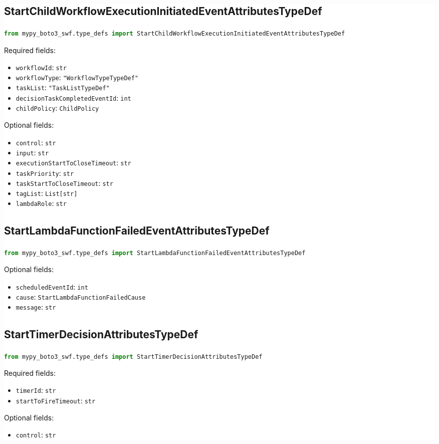 
## StartChildWorkflowExecutionInitiatedEventAttributesTypeDef

```python
from mypy_boto3_swf.type_defs import StartChildWorkflowExecutionInitiatedEventAttributesTypeDef
```


Required fields:
- `workflowId`: `str`
- `workflowType`: `"WorkflowTypeTypeDef"`
- `taskList`: `"TaskListTypeDef"`
- `decisionTaskCompletedEventId`: `int`
- `childPolicy`: `ChildPolicy`



Optional fields:
- `control`: `str`
- `input`: `str`
- `executionStartToCloseTimeout`: `str`
- `taskPriority`: `str`
- `taskStartToCloseTimeout`: `str`
- `tagList`: `List[str]`
- `lambdaRole`: `str`


## StartLambdaFunctionFailedEventAttributesTypeDef

```python
from mypy_boto3_swf.type_defs import StartLambdaFunctionFailedEventAttributesTypeDef
```




Optional fields:
- `scheduledEventId`: `int`
- `cause`: `StartLambdaFunctionFailedCause`
- `message`: `str`


## StartTimerDecisionAttributesTypeDef

```python
from mypy_boto3_swf.type_defs import StartTimerDecisionAttributesTypeDef
```


Required fields:
- `timerId`: `str`
- `startToFireTimeout`: `str`



Optional fields:
- `control`: `str`
